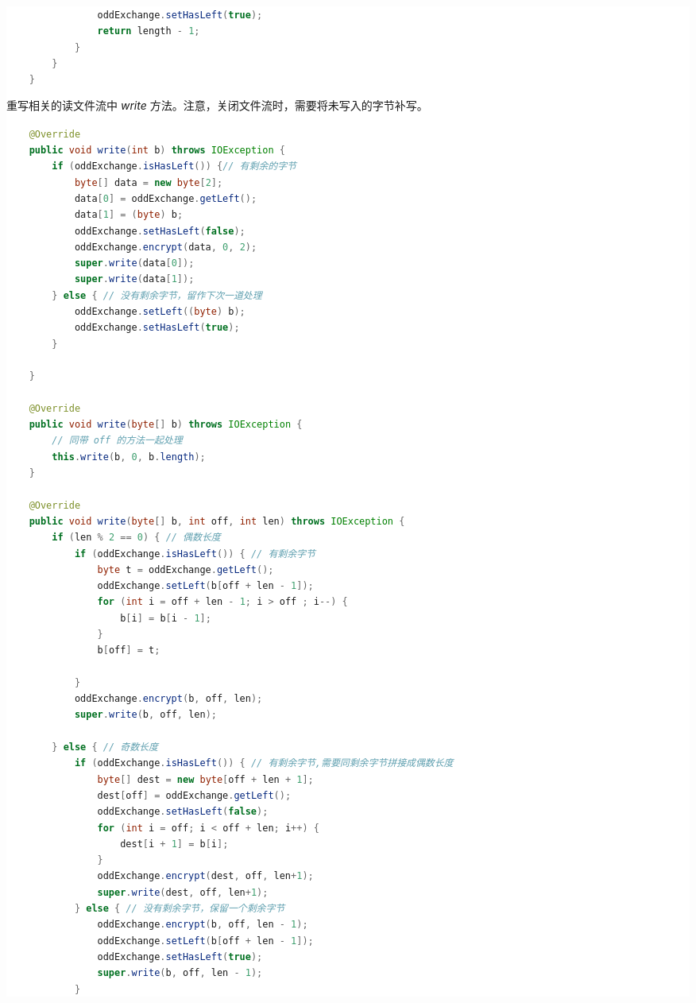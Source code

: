 ```Java
                oddExchange.setHasLeft(true);
                return length - 1;
            }
        }
    }
```

重写相关的读文件流中 *write* 方法。注意，关闭文件流时，需要将未写入的字节补写。

```Java
    @Override
    public void write(int b) throws IOException {
        if (oddExchange.isHasLeft()) {// 有剩余的字节
            byte[] data = new byte[2];
            data[0] = oddExchange.getLeft();
            data[1] = (byte) b;
            oddExchange.setHasLeft(false);
            oddExchange.encrypt(data, 0, 2);
            super.write(data[0]);
            super.write(data[1]);
        } else { // 没有剩余字节，留作下次一道处理
            oddExchange.setLeft((byte) b);
            oddExchange.setHasLeft(true);
        }

    }

    @Override
    public void write(byte[] b) throws IOException {
        // 同带 off 的方法一起处理
        this.write(b, 0, b.length);
    }

    @Override
    public void write(byte[] b, int off, int len) throws IOException {
        if (len % 2 == 0) { // 偶数长度
            if (oddExchange.isHasLeft()) { // 有剩余字节
                byte t = oddExchange.getLeft();
                oddExchange.setLeft(b[off + len - 1]);
                for (int i = off + len - 1; i > off ; i--) {
                    b[i] = b[i - 1];
                }
                b[off] = t;

            }
            oddExchange.encrypt(b, off, len);
            super.write(b, off, len);

        } else { // 奇数长度
            if (oddExchange.isHasLeft()) { // 有剩余字节,需要同剩余字节拼接成偶数长度
                byte[] dest = new byte[off + len + 1];
                dest[off] = oddExchange.getLeft();
                oddExchange.setHasLeft(false);
                for (int i = off; i < off + len; i++) {
                    dest[i + 1] = b[i];
                }
                oddExchange.encrypt(dest, off, len+1);
                super.write(dest, off, len+1);
            } else { // 没有剩余字节，保留一个剩余字节
                oddExchange.encrypt(b, off, len - 1);
                oddExchange.setLeft(b[off + len - 1]);
                oddExchange.setHasLeft(true);
                super.write(b, off, len - 1);
            }
```